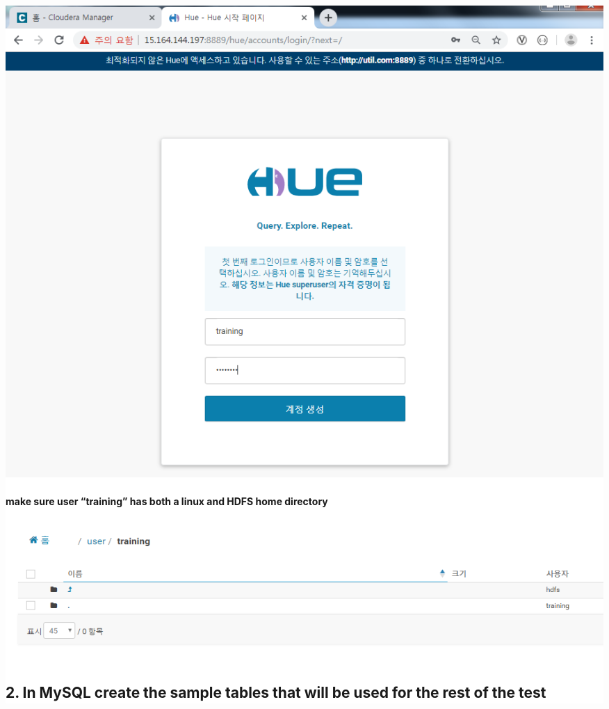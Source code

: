 ![](/img/1-67.PNG)
#### make sure user “training” has both a linux and HDFS home directory

![](/img/1-68.PNG)

## 2. In MySQL create the sample tables that will be used for the rest of the test
